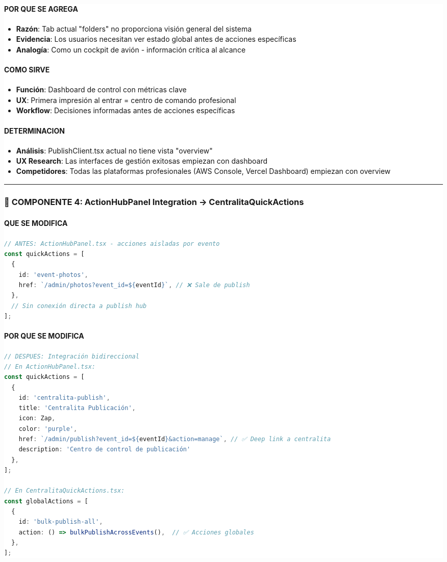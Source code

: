 #### **POR QUE SE AGREGA**
- **Razón**: Tab actual "folders" no proporciona visión general del sistema
- **Evidencia**: Los usuarios necesitan ver estado global antes de acciones específicas
- **Analogía**: Como un cockpit de avión - información crítica al alcance

#### **COMO SIRVE**
- **Función**: Dashboard de control con métricas clave
- **UX**: Primera impresión al entrar = centro de comando profesional
- **Workflow**: Decisiones informadas antes de acciones específicas

#### **DETERMINACION**
- **Análisis**: PublishClient.tsx actual no tiene vista "overview" 
- **UX Research**: Las interfaces de gestión exitosas empiezan con dashboard
- **Competidores**: Todas las plataformas profesionales (AWS Console, Vercel Dashboard) empiezan con overview

---

### 🎯 **COMPONENTE 4: ActionHubPanel Integration → CentralitaQuickActions**

#### **QUE SE MODIFICA**
```typescript
// ANTES: ActionHubPanel.tsx - acciones aisladas por evento
const quickActions = [
  {
    id: 'event-photos',
    href: `/admin/photos?event_id=${eventId}`, // ❌ Sale de publish
  },
  // Sin conexión directa a publish hub
];
```

#### **POR QUE SE MODIFICA**
```typescript
// DESPUES: Integración bidireccional
// En ActionHubPanel.tsx:
const quickActions = [
  {
    id: 'centralita-publish',
    title: 'Centralita Publicación',
    icon: Zap,
    color: 'purple',
    href: `/admin/publish?event_id=${eventId}&action=manage`, // ✅ Deep link a centralita
    description: 'Centro de control de publicación'
  },
];

// En CentralitaQuickActions.tsx:
const globalActions = [
  { 
    id: 'bulk-publish-all', 
    action: () => bulkPublishAcrossEvents(),  // ✅ Acciones globales
  },
];
```
